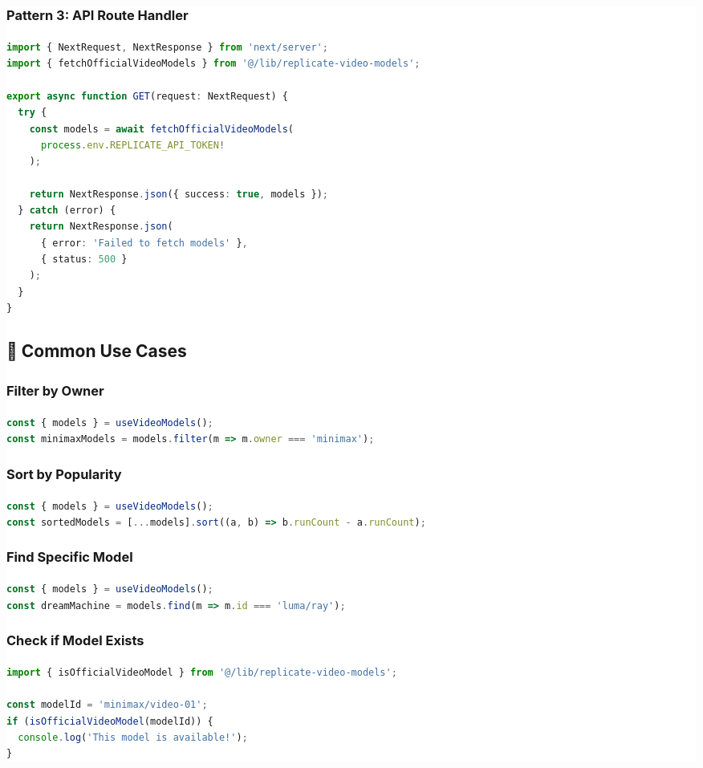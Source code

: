 ### Pattern 3: API Route Handler

```typescript
import { NextRequest, NextResponse } from 'next/server';
import { fetchOfficialVideoModels } from '@/lib/replicate-video-models';

export async function GET(request: NextRequest) {
  try {
    const models = await fetchOfficialVideoModels(
      process.env.REPLICATE_API_TOKEN!
    );
    
    return NextResponse.json({ success: true, models });
  } catch (error) {
    return NextResponse.json(
      { error: 'Failed to fetch models' },
      { status: 500 }
    );
  }
}
```

## 🔄 Common Use Cases

### Filter by Owner

```typescript
const { models } = useVideoModels();
const minimaxModels = models.filter(m => m.owner === 'minimax');
```

### Sort by Popularity

```typescript
const { models } = useVideoModels();
const sortedModels = [...models].sort((a, b) => b.runCount - a.runCount);
```

### Find Specific Model

```typescript
const { models } = useVideoModels();
const dreamMachine = models.find(m => m.id === 'luma/ray');
```

### Check if Model Exists

```typescript
import { isOfficialVideoModel } from '@/lib/replicate-video-models';

const modelId = 'minimax/video-01';
if (isOfficialVideoModel(modelId)) {
  console.log('This model is available!');
}
```
